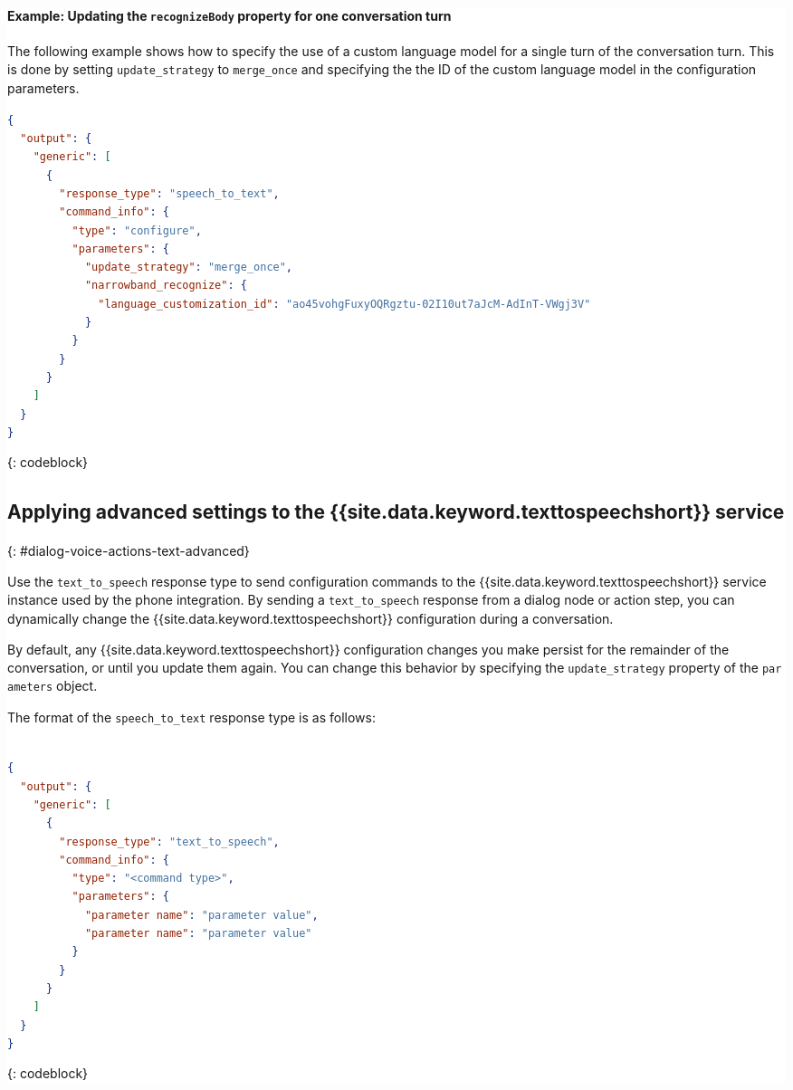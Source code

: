 #### Example: Updating the `recognizeBody` property for one conversation turn

The following example shows how to specify the use of a custom language model for a single turn of the conversation turn. This is done by setting `update_strategy` to `merge_once` and specifying the the ID of the custom language model in the configuration parameters.

```json
{
  "output": {
    "generic": [
      {
        "response_type": "speech_to_text",
        "command_info": {
          "type": "configure",
          "parameters": {
            "update_strategy": "merge_once",
            "narrowband_recognize": {
              "language_customization_id": "ao45vohgFuxyOQRgztu-02I10ut7aJcM-AdInT-VWgj3V" 
            }
          }
        }
      }
    ]
  }
}

```
{: codeblock}

## Applying advanced settings to the {{site.data.keyword.texttospeechshort}} service
{: #dialog-voice-actions-text-advanced}

Use the `text_to_speech` response type to send configuration commands to the {{site.data.keyword.texttospeechshort}} service instance used by the phone integration. By sending a `text_to_speech` response from a dialog node or action step, you can dynamically change the {{site.data.keyword.texttospeechshort}} configuration during a conversation.

By default, any {{site.data.keyword.texttospeechshort}} configuration changes you make persist for the remainder of the conversation, or until you update them again. You can change this behavior by specifying the `update_strategy` property of the `parameters` object.

The format of the `speech_to_text` response type is as follows:

```json

{
  "output": {
    "generic": [
      {
        "response_type": "text_to_speech",
        "command_info": {
          "type": "<command type>",
          "parameters": {
            "parameter name": "parameter value",
            "parameter name": "parameter value"
          }
        }
      }
    ]
  }
}
```  
{: codeblock}

